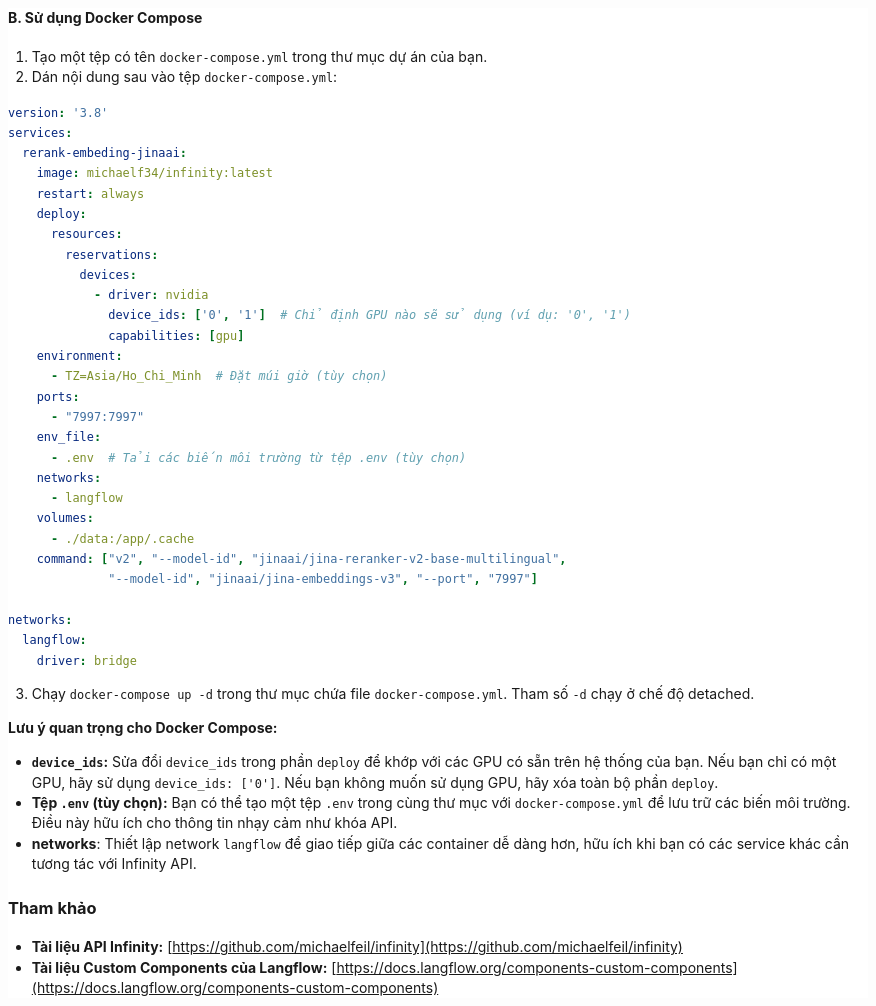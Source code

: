 #### B. Sử dụng Docker Compose

1.  Tạo một tệp có tên `docker-compose.yml` trong thư mục dự án của bạn.
2.  Dán nội dung sau vào tệp `docker-compose.yml`:

```yaml
version: '3.8'
services:
  rerank-embeding-jinaai:
    image: michaelf34/infinity:latest
    restart: always
    deploy:
      resources:
        reservations:
          devices:
            - driver: nvidia
              device_ids: ['0', '1']  # Chỉ định GPU nào sẽ sử dụng (ví dụ: '0', '1')
              capabilities: [gpu]
    environment:
      - TZ=Asia/Ho_Chi_Minh  # Đặt múi giờ (tùy chọn)
    ports:
      - "7997:7997"
    env_file:
      - .env  # Tải các biến môi trường từ tệp .env (tùy chọn)
    networks:
      - langflow
    volumes:
      - ./data:/app/.cache
    command: ["v2", "--model-id", "jinaai/jina-reranker-v2-base-multilingual",
              "--model-id", "jinaai/jina-embeddings-v3", "--port", "7997"]

networks:
  langflow:
    driver: bridge
```
3. Chạy `docker-compose up -d` trong thư mục chứa file `docker-compose.yml`. Tham số `-d` chạy ở chế độ detached.

**Lưu ý quan trọng cho Docker Compose:**

*   **`device_ids`:** Sửa đổi `device_ids` trong phần `deploy` để khớp với các GPU có sẵn trên hệ thống của bạn. Nếu bạn chỉ có một GPU, hãy sử dụng `device_ids: ['0']`. Nếu bạn không muốn sử dụng GPU, hãy xóa toàn bộ phần `deploy`.
*   **Tệp `.env` (tùy chọn):** Bạn có thể tạo một tệp `.env` trong cùng thư mục với `docker-compose.yml` để lưu trữ các biến môi trường. Điều này hữu ích cho thông tin nhạy cảm như khóa API.
* **networks**: Thiết lập network `langflow` để giao tiếp giữa các container dễ dàng hơn, hữu ích khi bạn có các service khác cần tương tác với Infinity API.

### Tham khảo

*   **Tài liệu API Infinity:** [https://github.com/michaelfeil/infinity](https://github.com/michaelfeil/infinity)
*   **Tài liệu Custom Components của Langflow:** [https://docs.langflow.org/components-custom-components](https://docs.langflow.org/components-custom-components)
